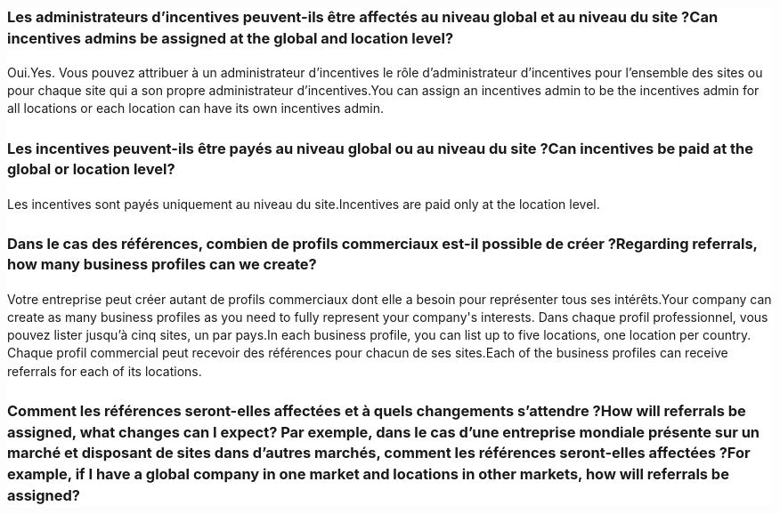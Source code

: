 ### <a name="can-incentives-admins-be-assigned-at-the-global-and-location-level"></a><span data-ttu-id="2c4f7-208">Les administrateurs d’incentives peuvent-ils être affectés au niveau global et au niveau du site ?</span><span class="sxs-lookup"><span data-stu-id="2c4f7-208">Can incentives admins be assigned at the global and location level?</span></span>

<span data-ttu-id="2c4f7-209">Oui.</span><span class="sxs-lookup"><span data-stu-id="2c4f7-209">Yes.</span></span> <span data-ttu-id="2c4f7-210">Vous pouvez attribuer à un administrateur d’incentives le rôle d’administrateur d’incentives pour l’ensemble des sites ou pour chaque site qui a son propre administrateur d’incentives.</span><span class="sxs-lookup"><span data-stu-id="2c4f7-210">You can assign an incentives admin to be the incentives admin for all locations or each location can have its own incentives admin.</span></span>

### <a name="can-incentives-be-paid-at-the-global-or-location-level"></a><span data-ttu-id="2c4f7-211">Les incentives peuvent-ils être payés au niveau global ou au niveau du site ?</span><span class="sxs-lookup"><span data-stu-id="2c4f7-211">Can incentives be paid at the global or location level?</span></span>

<span data-ttu-id="2c4f7-212">Les incentives sont payés uniquement au niveau du site.</span><span class="sxs-lookup"><span data-stu-id="2c4f7-212">Incentives are paid only at the location level.</span></span>

### <a name="regarding-referrals-how-many-business-profiles-can-we-create"></a><span data-ttu-id="2c4f7-213">Dans le cas des références, combien de profils commerciaux est-il possible de créer ?</span><span class="sxs-lookup"><span data-stu-id="2c4f7-213">Regarding referrals, how many business profiles can we create?</span></span>

<span data-ttu-id="2c4f7-214">Votre entreprise peut créer autant de profils commerciaux dont elle a besoin pour représenter tous ses intérêts.</span><span class="sxs-lookup"><span data-stu-id="2c4f7-214">Your company can create as many business profiles as you need to fully represent your company's interests.</span></span> <span data-ttu-id="2c4f7-215">Dans chaque profil professionnel, vous pouvez lister jusqu’à cinq sites, un par pays.</span><span class="sxs-lookup"><span data-stu-id="2c4f7-215">In each business profile, you can list up to five locations, one location per country.</span></span> <span data-ttu-id="2c4f7-216">Chaque profil commercial peut recevoir des références pour chacun de ses sites.</span><span class="sxs-lookup"><span data-stu-id="2c4f7-216">Each of the business profiles can receive referrals for each of its locations.</span></span>

### <a name="how-will-referrals-be-assigned-what-changes-can-i-expect-for-example-if-i-have-a-global-company-in-one-market-and-locations-in-other-markets-how-will-referrals-be-assigned"></a><span data-ttu-id="2c4f7-217">Comment les références seront-elles affectées et à quels changements s’attendre ?</span><span class="sxs-lookup"><span data-stu-id="2c4f7-217">How will referrals be assigned, what changes can I expect?</span></span> <span data-ttu-id="2c4f7-218">Par exemple, dans le cas d’une entreprise mondiale présente sur un marché et disposant de sites dans d’autres marchés, comment les références seront-elles affectées ?</span><span class="sxs-lookup"><span data-stu-id="2c4f7-218">For example, if I have a global company in one market and locations in other markets, how will referrals be assigned?</span></span>

